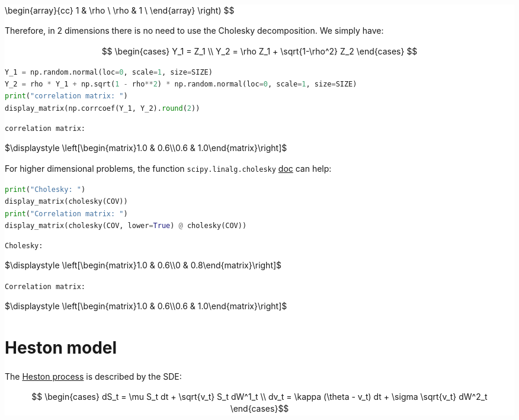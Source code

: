 \begin{array}{cc}
1    & \rho   \\
\rho & 1      \\
\end{array}
\right)
$$

Therefore, in 2 dimensions there is no need to use the Cholesky decomposition. We simply have:

$$ \begin{cases} Y_1 = Z_1 \\ Y_2 = \rho Z_1 + \sqrt{1-\rho^2} Z_2  \end{cases} $$



```python
Y_1 = np.random.normal(loc=0, scale=1, size=SIZE)
Y_2 = rho * Y_1 + np.sqrt(1 - rho**2) * np.random.normal(loc=0, scale=1, size=SIZE)
print("correlation matrix: ")
display_matrix(np.corrcoef(Y_1, Y_2).round(2))
```

    correlation matrix: 



$\displaystyle \left[\begin{matrix}1.0 & 0.6\\0.6 & 1.0\end{matrix}\right]$


For higher dimensional problems, the function `scipy.linalg.cholesky` [doc](https://docs.scipy.org/doc/scipy-0.16.1/reference/generated/scipy.linalg.cholesky.html) can help:


```python
print("Cholesky: ")
display_matrix(cholesky(COV))
print("Correlation matrix: ")
display_matrix(cholesky(COV, lower=True) @ cholesky(COV))
```

    Cholesky: 



$\displaystyle \left[\begin{matrix}1.0 & 0.6\\0 & 0.8\end{matrix}\right]$


    Correlation matrix: 



$\displaystyle \left[\begin{matrix}1.0 & 0.6\\0.6 & 1.0\end{matrix}\right]$


<a id='sec2'></a>
# Heston model

The [Heston process](https://en.wikipedia.org/wiki/Heston_model) is described by the SDE: 

$$ \begin{cases}
dS_t = \mu S_t dt + \sqrt{v_t} S_t dW^1_t \\
dv_t = \kappa (\theta - v_t) dt + \sigma \sqrt{v_t} dW^2_t 
\end{cases}$$

